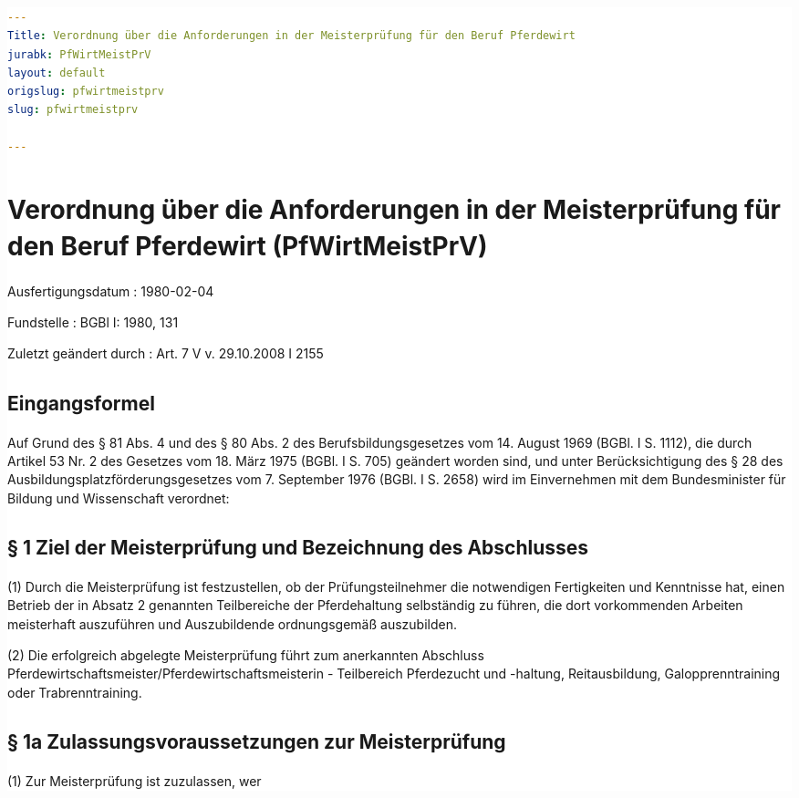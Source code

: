 ```yaml
---
Title: Verordnung über die Anforderungen in der Meisterprüfung für den Beruf Pferdewirt
jurabk: PfWirtMeistPrV
layout: default
origslug: pfwirtmeistprv
slug: pfwirtmeistprv

---
```


# Verordnung über die Anforderungen in der Meisterprüfung für den Beruf Pferdewirt (PfWirtMeistPrV)

Ausfertigungsdatum
:   1980-02-04

Fundstelle
:   BGBl I: 1980, 131

Zuletzt geändert durch
:   Art. 7 V v. 29.10.2008 I 2155

## Eingangsformel

Auf Grund des § 81 Abs. 4 und des § 80 Abs. 2 des
Berufsbildungsgesetzes vom 14. August 1969 (BGBl. I S. 1112), die
durch Artikel 53 Nr. 2 des Gesetzes vom 18. März 1975 (BGBl. I S. 705)
geändert worden sind, und unter Berücksichtigung des § 28 des
Ausbildungsplatzförderungsgesetzes vom 7. September 1976 (BGBl. I S.
2658) wird im Einvernehmen mit dem Bundesminister für Bildung und
Wissenschaft verordnet:

## § 1 Ziel der Meisterprüfung und Bezeichnung des Abschlusses

(1) Durch die Meisterprüfung ist festzustellen, ob der
Prüfungsteilnehmer die notwendigen Fertigkeiten und Kenntnisse hat,
einen Betrieb der in Absatz 2 genannten Teilbereiche der Pferdehaltung
selbständig zu führen, die dort vorkommenden Arbeiten meisterhaft
auszuführen und Auszubildende ordnungsgemäß auszubilden.

(2) Die erfolgreich abgelegte Meisterprüfung führt zum anerkannten
Abschluss Pferdewirtschaftsmeister/Pferdewirtschaftsmeisterin -
Teilbereich Pferdezucht und -haltung, Reitausbildung,
Galopprenntraining oder Trabrenntraining.

## § 1a Zulassungsvoraussetzungen zur Meisterprüfung

(1) Zur Meisterprüfung ist zuzulassen, wer
